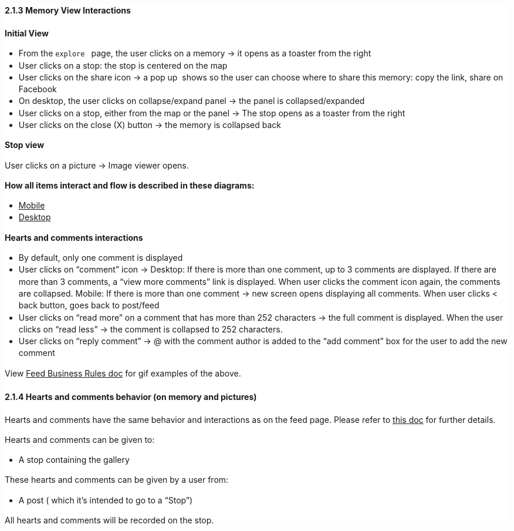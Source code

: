 #### 2.1.3 Memory View Interactions

**Initial View**

-   From the  `explore ` page, the user clicks on a memory → it opens as a toaster from the right
-   User clicks on a stop: the stop is centered on the map
-   User clicks on the share icon → a pop up  shows so the user can choose where to share this memory: copy the link, share on Facebook
-   On desktop, the user clicks on collapse/expand panel → the panel is collapsed/expanded
-   User clicks on a stop, either from the map or the panel → The stop opens as a toaster from the right
-   User clicks on the close (X) button → the memory is collapsed back

**Stop view**

User clicks on a picture → Image viewer opens.

**How all items interact and flow is described in these diagrams:**

-   [Mobile](https://xd.adobe.com/view/af5da148-40b1-4869-ab14-5338407c3cdf-fa0e/?fullscreen&hints=off)
-   [Desktop](https://xd.adobe.com/view/c5ddd3c3-1ffb-440c-b89c-5cdee21aec6e-908e/?fullscreen&hints=off)

**Hearts and comments interactions**

- By default, only one comment is displayed
- User clicks on “comment” icon → 
Desktop: If there is more than one comment, up to 3 comments are displayed. If there are more than 3 comments, a “view more comments” link is displayed. When user clicks the comment icon again, the comments are collapsed.
Mobile: If there is more than one comment → new screen opens displaying all comments.  When user clicks < back button, goes back to post/feed
- User clicks on “read more” on a comment that has more than 252 characters → the full comment is displayed. When the user clicks on “read less” → the comment is collapsed to 252 characters.
- User clicks on “reply comment” →  @ with the comment author is added to the “add comment” box for the user to add the new comment

View [Feed Business Rules doc](https://docs.google.com/document/d/17hvBjjXrlKf0PQRe4nikIWGXXE52_zCv7PTYc3rv9MQ/edit?usp=sharing) for gif examples of the above.

#### 2.1.4 Hearts and comments behavior (on memory and pictures)

Hearts and comments have the same behavior and interactions as on the feed page. Please refer to [this doc](https://docs.google.com/document/d/17hvBjjXrlKf0PQRe4nikIWGXXE52_zCv7PTYc3rv9MQ/edit?usp=sharing) for further details.

Hearts and comments can be given to: 

- A stop containing the gallery

These hearts and comments can be given by a user from:

- A post ( which it’s intended to go to a “Stop”) 


All hearts and comments will be recorded on the stop.
